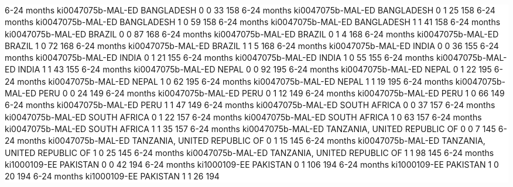 6-24 months                  ki0047075b-MAL-ED         BANGLADESH                     0                     0       33     158
6-24 months                  ki0047075b-MAL-ED         BANGLADESH                     0                     1       25     158
6-24 months                  ki0047075b-MAL-ED         BANGLADESH                     1                     0       59     158
6-24 months                  ki0047075b-MAL-ED         BANGLADESH                     1                     1       41     158
6-24 months                  ki0047075b-MAL-ED         BRAZIL                         0                     0       87     168
6-24 months                  ki0047075b-MAL-ED         BRAZIL                         0                     1        4     168
6-24 months                  ki0047075b-MAL-ED         BRAZIL                         1                     0       72     168
6-24 months                  ki0047075b-MAL-ED         BRAZIL                         1                     1        5     168
6-24 months                  ki0047075b-MAL-ED         INDIA                          0                     0       36     155
6-24 months                  ki0047075b-MAL-ED         INDIA                          0                     1       21     155
6-24 months                  ki0047075b-MAL-ED         INDIA                          1                     0       55     155
6-24 months                  ki0047075b-MAL-ED         INDIA                          1                     1       43     155
6-24 months                  ki0047075b-MAL-ED         NEPAL                          0                     0       92     195
6-24 months                  ki0047075b-MAL-ED         NEPAL                          0                     1       22     195
6-24 months                  ki0047075b-MAL-ED         NEPAL                          1                     0       62     195
6-24 months                  ki0047075b-MAL-ED         NEPAL                          1                     1       19     195
6-24 months                  ki0047075b-MAL-ED         PERU                           0                     0       24     149
6-24 months                  ki0047075b-MAL-ED         PERU                           0                     1       12     149
6-24 months                  ki0047075b-MAL-ED         PERU                           1                     0       66     149
6-24 months                  ki0047075b-MAL-ED         PERU                           1                     1       47     149
6-24 months                  ki0047075b-MAL-ED         SOUTH AFRICA                   0                     0       37     157
6-24 months                  ki0047075b-MAL-ED         SOUTH AFRICA                   0                     1       22     157
6-24 months                  ki0047075b-MAL-ED         SOUTH AFRICA                   1                     0       63     157
6-24 months                  ki0047075b-MAL-ED         SOUTH AFRICA                   1                     1       35     157
6-24 months                  ki0047075b-MAL-ED         TANZANIA, UNITED REPUBLIC OF   0                     0        7     145
6-24 months                  ki0047075b-MAL-ED         TANZANIA, UNITED REPUBLIC OF   0                     1       15     145
6-24 months                  ki0047075b-MAL-ED         TANZANIA, UNITED REPUBLIC OF   1                     0       25     145
6-24 months                  ki0047075b-MAL-ED         TANZANIA, UNITED REPUBLIC OF   1                     1       98     145
6-24 months                  ki1000109-EE              PAKISTAN                       0                     0       42     194
6-24 months                  ki1000109-EE              PAKISTAN                       0                     1      106     194
6-24 months                  ki1000109-EE              PAKISTAN                       1                     0       20     194
6-24 months                  ki1000109-EE              PAKISTAN                       1                     1       26     194